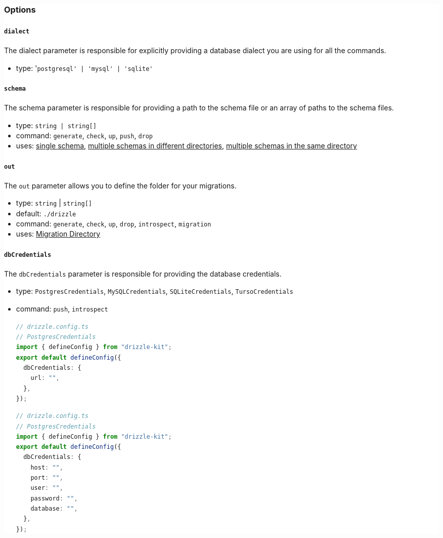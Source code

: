### Options

#### `dialect`

The dialect parameter is responsible for explicitly providing a database dialect you are using for all the commands.

- type: '`postgresql' | 'mysql' | 'sqlite'`

#### `schema`

The schema parameter is responsible for providing a path to the schema file or an array of paths to the schema files.

- type: `string | string[]`
- command: `generate`, `check`, `up`, `push`, `drop`
- uses: [single schema](#basic), [multiple schemas in different directories](#multiple-schemas-in-different-directories), [multiple schemas in the same directory](#multiple-schemas-in-the-same-directory)

#### `out`

The `out` parameter allows you to define the folder for your migrations.

- type: `string` | `string[]`
- default: `./drizzle`
- command: `generate`, `check`, `up`, `drop`, `introspect`, `migration`
- uses: [Migration Directory](#migration-directory)

#### `dbCredentials`

The `dbCredentials` parameter is responsible for providing the database credentials.

- type: `PostgresCredentials`, `MySQLCredentials`, `SQLiteCredentials`, `TursoCredentials`
- command: `push`, `introspect`

  ```typescript
  // drizzle.config.ts
  // PostgresCredentials
  import { defineConfig } from "drizzle-kit";
  export default defineConfig({
    dbCredentials: {
      url: "",
    },
  });
  ```

  ```typescript
  // drizzle.config.ts
  // PostgresCredentials
  import { defineConfig } from "drizzle-kit";
  export default defineConfig({
    dbCredentials: {
      host: "",
      port: "",
      user: "",
      password: "",
      database: "",
    },
  });
  ```

